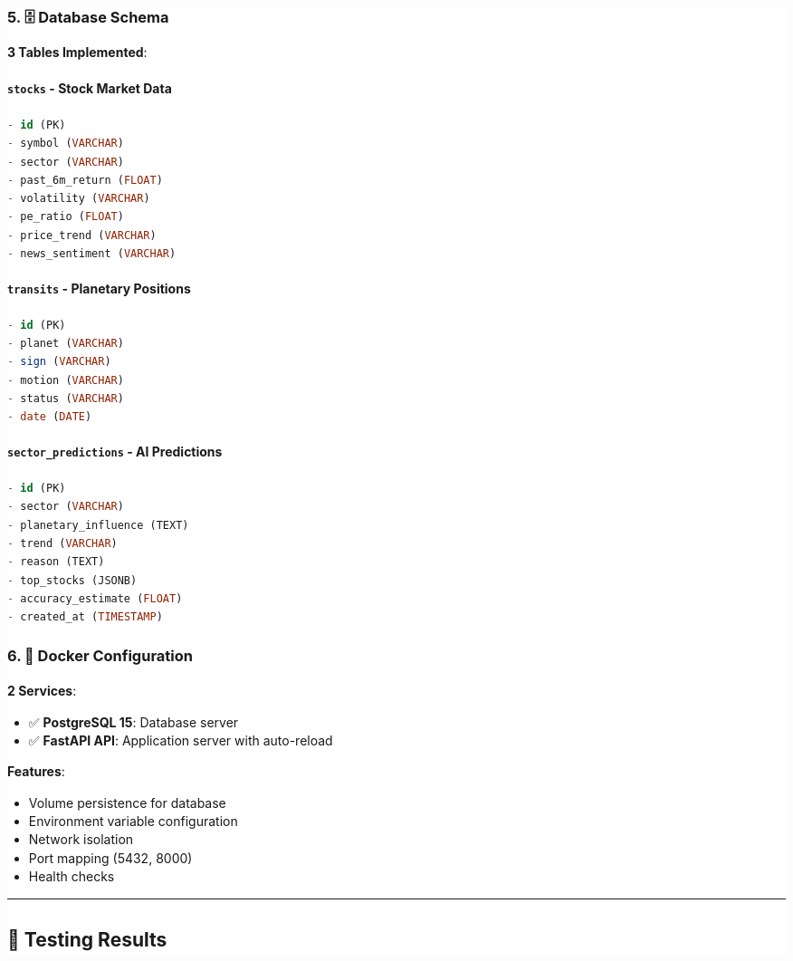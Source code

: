 ### 5. 🗄️ Database Schema

**3 Tables Implemented**:

#### `stocks` - Stock Market Data
```sql
- id (PK)
- symbol (VARCHAR)
- sector (VARCHAR)
- past_6m_return (FLOAT)
- volatility (VARCHAR)
- pe_ratio (FLOAT)
- price_trend (VARCHAR)
- news_sentiment (VARCHAR)
```

#### `transits` - Planetary Positions
```sql
- id (PK)
- planet (VARCHAR)
- sign (VARCHAR)
- motion (VARCHAR)
- status (VARCHAR)
- date (DATE)
```

#### `sector_predictions` - AI Predictions
```sql
- id (PK)
- sector (VARCHAR)
- planetary_influence (TEXT)
- trend (VARCHAR)
- reason (TEXT)
- top_stocks (JSONB)
- accuracy_estimate (FLOAT)
- created_at (TIMESTAMP)
```

### 6. 🐳 Docker Configuration

**2 Services**:
- ✅ **PostgreSQL 15**: Database server
- ✅ **FastAPI API**: Application server with auto-reload

**Features**:
- Volume persistence for database
- Environment variable configuration
- Network isolation
- Port mapping (5432, 8000)
- Health checks

---

## 🧪 Testing Results
